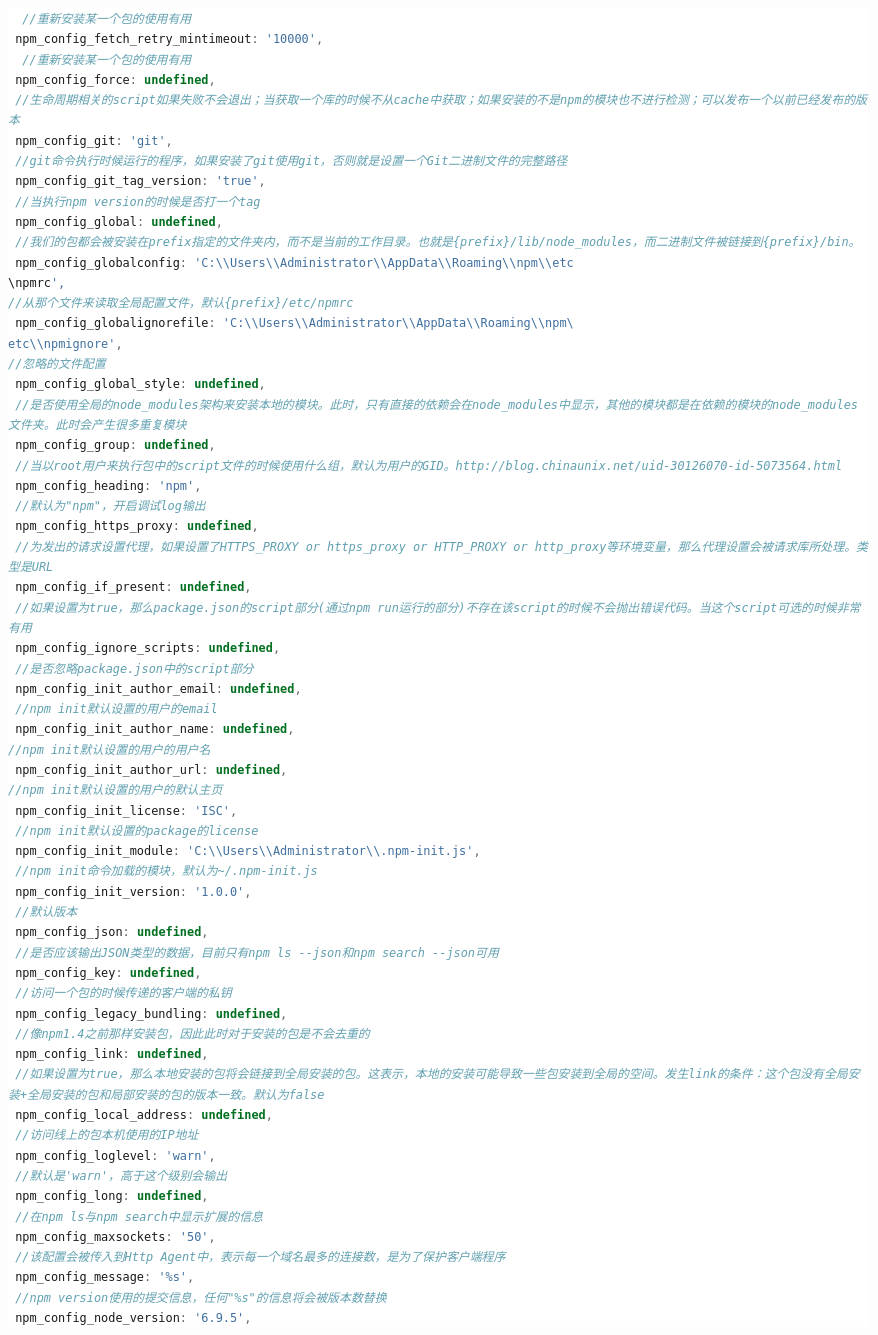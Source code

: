 ```js
  //重新安装某一个包的使用有用
 npm_config_fetch_retry_mintimeout: '10000',
  //重新安装某一个包的使用有用
 npm_config_force: undefined,
 //生命周期相关的script如果失败不会退出；当获取一个库的时候不从cache中获取；如果安装的不是npm的模块也不进行检测；可以发布一个以前已经发布的版本
 npm_config_git: 'git',
 //git命令执行时候运行的程序，如果安装了git使用git，否则就是设置一个Git二进制文件的完整路径
 npm_config_git_tag_version: 'true',
 //当执行npm version的时候是否打一个tag
 npm_config_global: undefined,
 //我们的包都会被安装在prefix指定的文件夹内，而不是当前的工作目录。也就是{prefix}/lib/node_modules，而二进制文件被链接到{prefix}/bin。
 npm_config_globalconfig: 'C:\\Users\\Administrator\\AppData\\Roaming\\npm\\etc
\npmrc',
//从那个文件来读取全局配置文件，默认{prefix}/etc/npmrc
 npm_config_globalignorefile: 'C:\\Users\\Administrator\\AppData\\Roaming\\npm\
etc\\npmignore',
//忽略的文件配置
 npm_config_global_style: undefined,
 //是否使用全局的node_modules架构来安装本地的模块。此时，只有直接的依赖会在node_modules中显示，其他的模块都是在依赖的模块的node_modules文件夹。此时会产生很多重复模块
 npm_config_group: undefined,
 //当以root用户来执行包中的script文件的时候使用什么组，默认为用户的GID。http://blog.chinaunix.net/uid-30126070-id-5073564.html
 npm_config_heading: 'npm',
 //默认为"npm"，开启调试log输出
 npm_config_https_proxy: undefined,
 //为发出的请求设置代理，如果设置了HTTPS_PROXY or https_proxy or HTTP_PROXY or http_proxy等环境变量，那么代理设置会被请求库所处理。类型是URL
 npm_config_if_present: undefined,
 //如果设置为true，那么package.json的script部分(通过npm run运行的部分)不存在该script的时候不会抛出错误代码。当这个script可选的时候非常有用
 npm_config_ignore_scripts: undefined,
 //是否忽略package.json中的script部分
 npm_config_init_author_email: undefined,
 //npm init默认设置的用户的email
 npm_config_init_author_name: undefined,
//npm init默认设置的用户的用户名
 npm_config_init_author_url: undefined,
//npm init默认设置的用户的默认主页
 npm_config_init_license: 'ISC',
 //npm init默认设置的package的license
 npm_config_init_module: 'C:\\Users\\Administrator\\.npm-init.js',
 //npm init命令加载的模块，默认为~/.npm-init.js
 npm_config_init_version: '1.0.0',
 //默认版本
 npm_config_json: undefined,
 //是否应该输出JSON类型的数据，目前只有npm ls --json和npm search --json可用
 npm_config_key: undefined,
 //访问一个包的时候传递的客户端的私钥
 npm_config_legacy_bundling: undefined,
 //像npm1.4之前那样安装包，因此此时对于安装的包是不会去重的
 npm_config_link: undefined,
 //如果设置为true，那么本地安装的包将会链接到全局安装的包。这表示，本地的安装可能导致一些包安装到全局的空间。发生link的条件：这个包没有全局安装+全局安装的包和局部安装的包的版本一致。默认为false
 npm_config_local_address: undefined,
 //访问线上的包本机使用的IP地址
 npm_config_loglevel: 'warn',
 //默认是'warn'，高于这个级别会输出
 npm_config_long: undefined,
 //在npm ls与npm search中显示扩展的信息
 npm_config_maxsockets: '50',
 //该配置会被传入到Http Agent中，表示每一个域名最多的连接数，是为了保护客户端程序
 npm_config_message: '%s',
 //npm version使用的提交信息，任何"%s"的信息将会被版本数替换
 npm_config_node_version: '6.9.5',
```